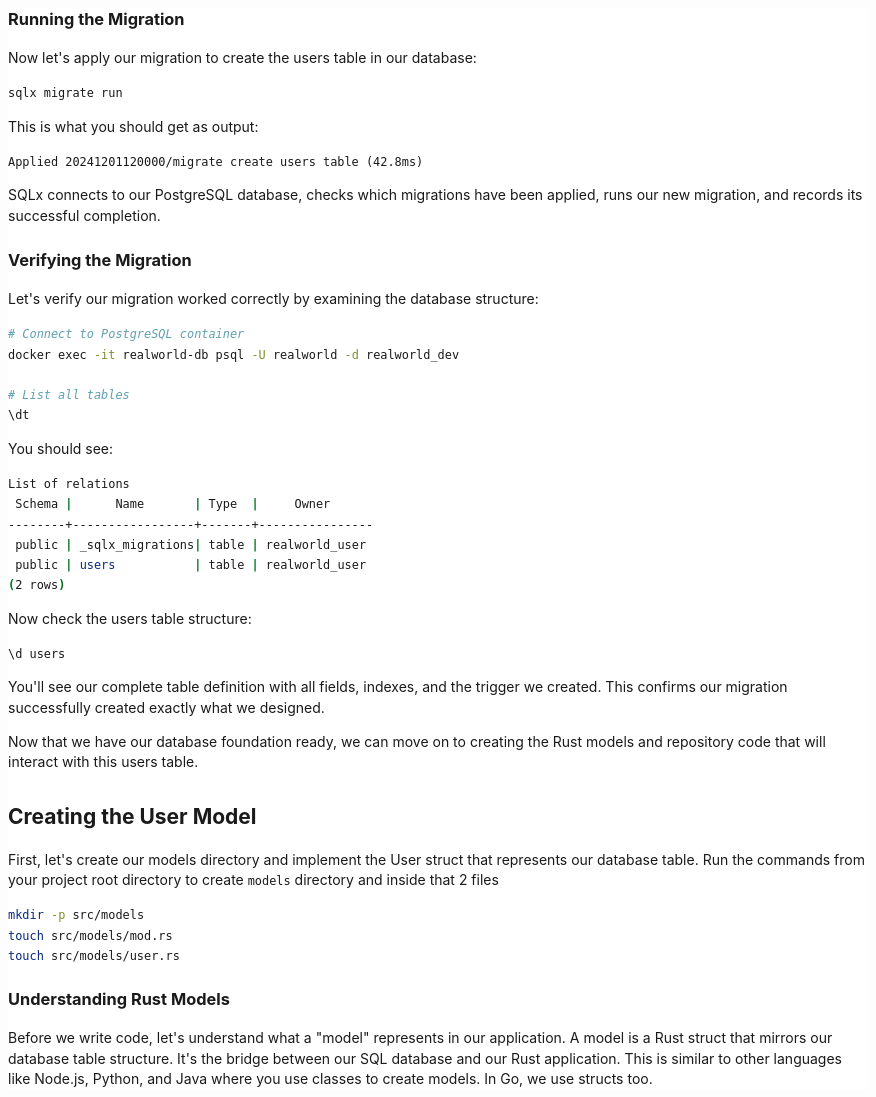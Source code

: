 ### Running the Migration
Now let's apply our migration to create the users table in our database:
```bash
sqlx migrate run
```

This is what you should get as output:
```
Applied 20241201120000/migrate create users table (42.8ms)
```
SQLx connects to our PostgreSQL database, checks which migrations have been applied, runs our new migration, and records its successful completion.

### Verifying the Migration
Let's verify our migration worked correctly by examining the database structure:
```bash
# Connect to PostgreSQL container
docker exec -it realworld-db psql -U realworld -d realworld_dev

# List all tables
\dt
```

You should see:
```bash
List of relations
 Schema |      Name       | Type  |     Owner
--------+-----------------+-------+----------------
 public | _sqlx_migrations| table | realworld_user
 public | users           | table | realworld_user
(2 rows)
```

Now check the users table structure:
```bash
\d users
```
You'll see our complete table definition with all fields, indexes, and the trigger we created. This confirms our migration successfully created exactly what we designed.

Now that we have our database foundation ready, we can move on to creating the Rust models and repository code that will interact with this users table.
## Creating the User Model
First, let's create our models directory and implement the User struct that represents our database table. Run the commands from your project root directory to create `models` directory and inside that 2 files
```bash
mkdir -p src/models
touch src/models/mod.rs
touch src/models/user.rs
```
### Understanding Rust Models
Before we write code, let's understand what a "model" represents in our application. A model is a Rust struct that mirrors our database table structure. It's the bridge between our SQL database and our Rust application. This is similar to other languages like Node.js, Python, and Java where you use classes to create models. In Go, we use structs too.
